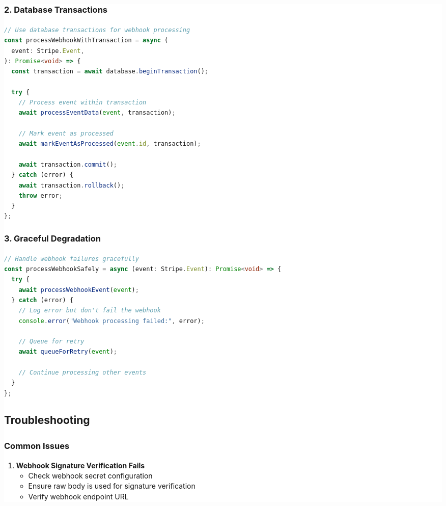 
### 2. Database Transactions

```typescript
// Use database transactions for webhook processing
const processWebhookWithTransaction = async (
  event: Stripe.Event,
): Promise<void> => {
  const transaction = await database.beginTransaction();

  try {
    // Process event within transaction
    await processEventData(event, transaction);

    // Mark event as processed
    await markEventAsProcessed(event.id, transaction);

    await transaction.commit();
  } catch (error) {
    await transaction.rollback();
    throw error;
  }
};
```

### 3. Graceful Degradation

```typescript
// Handle webhook failures gracefully
const processWebhookSafely = async (event: Stripe.Event): Promise<void> => {
  try {
    await processWebhookEvent(event);
  } catch (error) {
    // Log error but don't fail the webhook
    console.error("Webhook processing failed:", error);

    // Queue for retry
    await queueForRetry(event);

    // Continue processing other events
  }
};
```

## Troubleshooting

### Common Issues

1. **Webhook Signature Verification Fails**
   - Check webhook secret configuration
   - Ensure raw body is used for signature verification
   - Verify webhook endpoint URL
